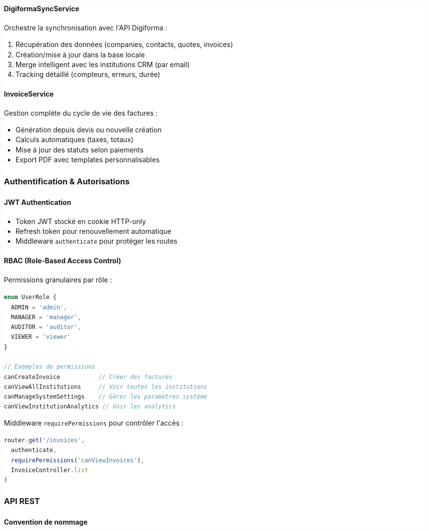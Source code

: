 
#### DigiformaSyncService
Orchestre la synchronisation avec l'API Digiforma :
1. Récupération des données (companies, contacts, quotes, invoices)
2. Création/mise à jour dans la base locale
3. Merge intelligent avec les institutions CRM (par email)
4. Tracking détaillé (compteurs, erreurs, durée)

#### InvoiceService
Gestion complète du cycle de vie des factures :
- Génération depuis devis ou nouvelle création
- Calculs automatiques (taxes, totaux)
- Mise à jour des statuts selon paiements
- Export PDF avec templates personnalisables

### Authentification & Autorisations

#### JWT Authentication
- Token JWT stocké en cookie HTTP-only
- Refresh token pour renouvellement automatique
- Middleware `authenticate` pour protéger les routes

#### RBAC (Role-Based Access Control)

Permissions granulaires par rôle :

```typescript
enum UserRole {
  ADMIN = 'admin',
  MANAGER = 'manager',
  AUDITOR = 'auditor',
  VIEWER = 'viewer'
}

// Exemples de permissions
canCreateInvoice           // Créer des factures
canViewAllInstitutions     // Voir toutes les institutions
canManageSystemSettings    // Gérer les paramètres système
canViewInstitutionAnalytics // Voir les analytics
```

Middleware `requirePermissions` pour contrôler l'accès :

```typescript
router.get('/invoices',
  authenticate,
  requirePermissions('canViewInvoices'),
  InvoiceController.list
)
```

### API REST

#### Convention de nommage

